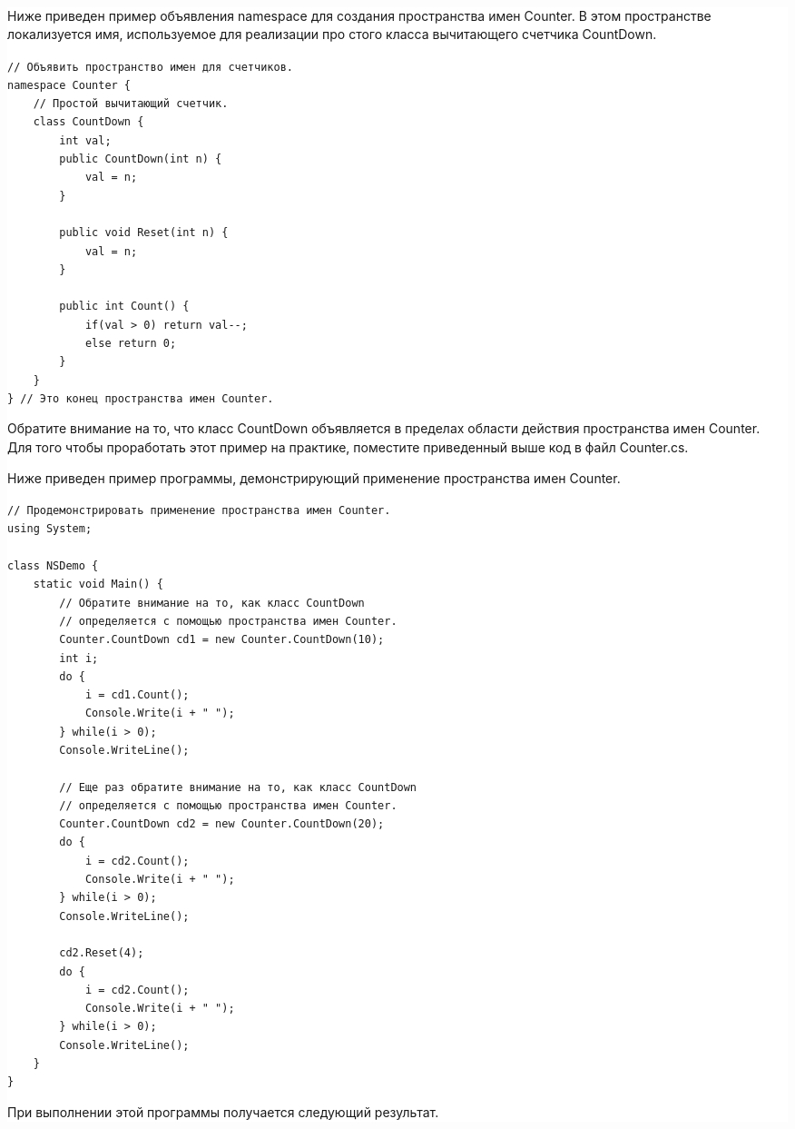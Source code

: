Ниже приведен пример объявления namespace для создания пространства имен
Counter. В этом пространстве локализуется имя, используемое для реализации про­
стого класса вычитающего счетчика CountDown.
```
// Объявить пространство имен для счетчиков.
namespace Counter {
    // Простой вычитающий счетчик.
    class CountDown {
        int val;
        public CountDown(int n) {
            val = n;
        }

        public void Reset(int n) {
            val = n;
        }

        public int Count() {
            if(val > 0) return val--;
            else return 0;
        }
    }
} // Это конец пространства имен Counter.
```
Обратите внимание на то, что класс CountDown объявляется в пределах области
действия пространства имен Counter. Для того чтобы проработать этот пример на
практике, поместите приведенный выше код в файл Counter.cs.

Ниже приведен пример программы, демонстрирующий применение пространства
имен Counter.
```
// Продемонстрировать применение пространства имен Counter.
using System;

class NSDemo {
    static void Main() {
        // Обратите внимание на то, как класс CountDown
        // определяется с помощью пространства имен Counter.
        Counter.CountDown cd1 = new Counter.CountDown(10);
        int i;
        do {
            i = cd1.Count();
            Console.Write(i + " ");
        } while(i > 0);
        Console.WriteLine();

        // Еще раз обратите внимание на то, как класс CountDown
        // определяется с помощью пространства имен Counter.
        Counter.CountDown cd2 = new Counter.CountDown(20);
        do {
            i = cd2.Count();
            Console.Write(i + " ");
        } while(i > 0);
        Console.WriteLine();

        cd2.Reset(4);
        do {
            i = cd2.Count();
            Console.Write(i + " ");
        } while(i > 0);
        Console.WriteLine();
    }
}
```
При выполнении этой программы получается следующий результат.